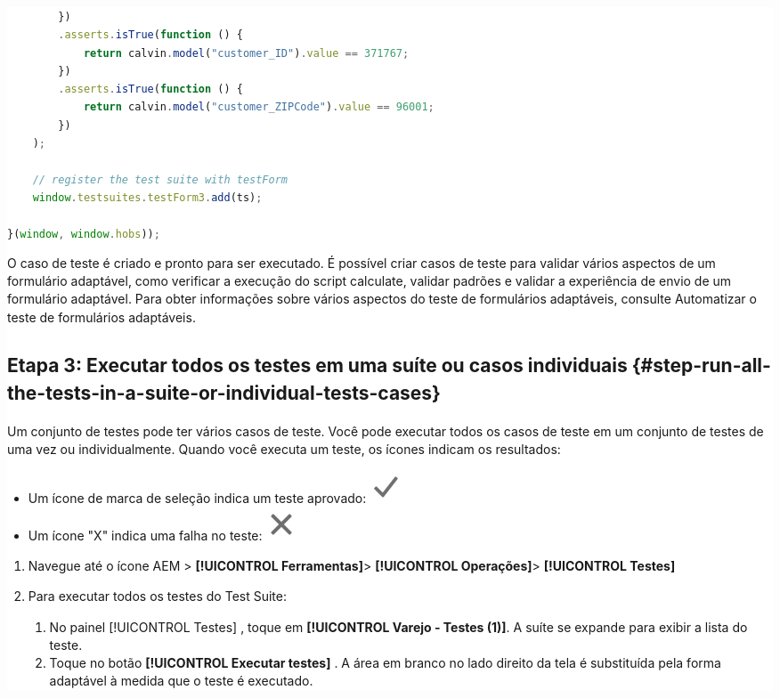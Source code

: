    ```javascript
           })
           .asserts.isTrue(function () {
               return calvin.model("customer_ID").value == 371767;
           })
           .asserts.isTrue(function () {
               return calvin.model("customer_ZIPCode").value == 96001;
           })
       );
   
       // register the test suite with testForm
       window.testsuites.testForm3.add(ts);
   
   }(window, window.hobs));
   ```

   O caso de teste é criado e pronto para ser executado. É possível criar casos de teste para validar vários aspectos de um formulário adaptável, como verificar a execução do script calculate, validar padrões e validar a experiência de envio de um formulário adaptável. Para obter informações sobre vários aspectos do teste de formulários adaptáveis, consulte Automatizar o teste de formulários adaptáveis.

## Etapa 3: Executar todos os testes em uma suíte ou casos individuais {#step-run-all-the-tests-in-a-suite-or-individual-tests-cases}

Um conjunto de testes pode ter vários casos de teste. Você pode executar todos os casos de teste em um conjunto de testes de uma vez ou individualmente. Quando você executa um teste, os ícones indicam os resultados:

* Um ícone de marca de seleção indica um teste aprovado: ![save_icon](assets/save_icon.svg)
* Um ícone &quot;X&quot; indica uma falha no teste: ![ícone de fechamento](assets/close-icon.svg)

1. Navegue até o ícone AEM > **[!UICONTROL Ferramentas]**> **[!UICONTROL Operações]**> **[!UICONTROL Testes]**
1. Para executar todos os testes do Test Suite:

   1. No painel [!UICONTROL Testes] , toque em **[!UICONTROL Varejo - Testes (1)]**. A suíte se expande para exibir a lista do teste.
   1. Toque no botão **[!UICONTROL Executar testes]** . A área em branco no lado direito da tela é substituída pela forma adaptável à medida que o teste é executado.
